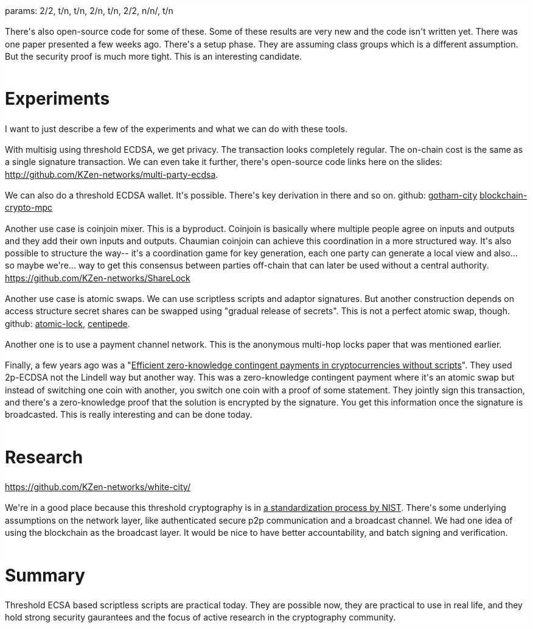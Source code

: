 params: 2/2, t/n, t/n, 2/n, t/n, 2/2, n/n/, t/n

There's also open-source code for some of these. Some of these results are very new and the code isn't written yet. There was one paper presented a few weeks ago. There's a setup phase. They are assuming class groups which is a different assumption. But the security proof is much more tight. This is an interesting candidate.

# Experiments

I want to just describe a few of the experiments and what we can do with these tools.

With multisig using threshold ECDSA, we get privacy. The transaction looks completely regular. The on-chain cost is the same as a single signature transaction. We can even take it further, there's open-source code links here on the slides: http://github.com/KZen-networks/multi-party-ecdsa.

We can also do a threshold ECDSA wallet. It's possible. There's key derivation in there and so on. github: [gotham-city](https://github.com/KZen-networks/gotham-city) [blockchain-crypto-mpc](https://github.com/unbound-tech/blockchain-crypto-mpc)

Another use case is coinjoin mixer. This is a byproduct. Coinjoin is basically where multiple people agree on inputs and outputs and they add their own inputs and outputs. Chaumian coinjoin can achieve this coordination in a more structured way. It's also possible to structure the way-- it's a coordination game for key generation, each one party can generate a local view and also... so maybe we're... way to get this consensus between parties off-chain that can later be used without a central authority. https://github.com/KZen-networks/ShareLock

Another use case is atomic swaps. We can use scriptless scripts and adaptor signatures. But another construction depends on access structure secret shares can be swapped using "gradual release of secrets". This is not a perfect atomic swap, though. github: [atomic-lock](https://github.com/scriptless-scripts/atomic-swap), [centipede](https://github.com/KZen-networks/centipede/).

Another one is to use a payment channel network. This is the anonymous multi-hop locks paper that was mentioned earlier.

Finally, a few years ago was a "[Efficient zero-knowledge contingent payments in cryptocurrencies without scripts](https://eprint.iacr.org/2016/451.pdf)". They used 2p-ECDSA not the Lindell way but another way. This was a zero-knowledge contingent payment where it's an atomic swap but instead of switching one coin with another, you switch one coin with a proof of some statement. They jointly sign this transaction, and there's a zero-knowledge proof that the solution is encrypted by the signature. You get this information once the signature is broadcasted. This is really interesting and can be done today.

# Research

https://github.com/KZen-networks/white-city/

We're in a good place because this threshold cryptography is in [a standardization process by NIST](https://csrc.nist.gov/Projects/Threshold-Cryptography). There's some underlying assumptions on the network layer, like authenticated secure p2p communication and a broadcast channel. We had one idea of using the blockchain as the broadcast layer. It would be nice to have better accountability, and batch signing and verification.

# Summary

Threshold ECSA based scriptless scripts are practical today. They are possible now, they are practical to use in real life, and they hold strong security gaurantees and the focus of active research in the cryptography community.






